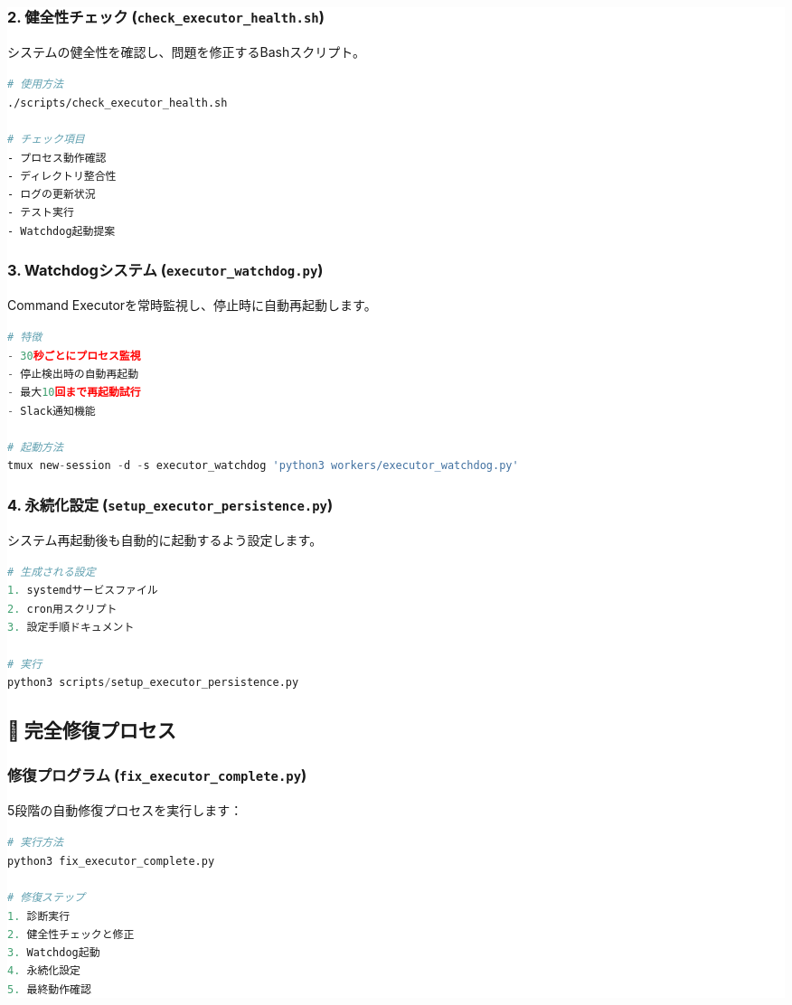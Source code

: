 ### 2. 健全性チェック (`check_executor_health.sh`)

システムの健全性を確認し、問題を修正するBashスクリプト。

```bash
# 使用方法
./scripts/check_executor_health.sh

# チェック項目
- プロセス動作確認
- ディレクトリ整合性
- ログの更新状況
- テスト実行
- Watchdog起動提案
```

### 3. Watchdogシステム (`executor_watchdog.py`)

Command Executorを常時監視し、停止時に自動再起動します。

```python
# 特徴
- 30秒ごとにプロセス監視
- 停止検出時の自動再起動
- 最大10回まで再起動試行
- Slack通知機能

# 起動方法
tmux new-session -d -s executor_watchdog 'python3 workers/executor_watchdog.py'
```

### 4. 永続化設定 (`setup_executor_persistence.py`)

システム再起動後も自動的に起動するよう設定します。

```python
# 生成される設定
1. systemdサービスファイル
2. cron用スクリプト
3. 設定手順ドキュメント

# 実行
python3 scripts/setup_executor_persistence.py
```

## 🔄 完全修復プロセス

### 修復プログラム (`fix_executor_complete.py`)

5段階の自動修復プロセスを実行します：

```python
# 実行方法
python3 fix_executor_complete.py

# 修復ステップ
1. 診断実行
2. 健全性チェックと修正
3. Watchdog起動
4. 永続化設定
5. 最終動作確認
```
